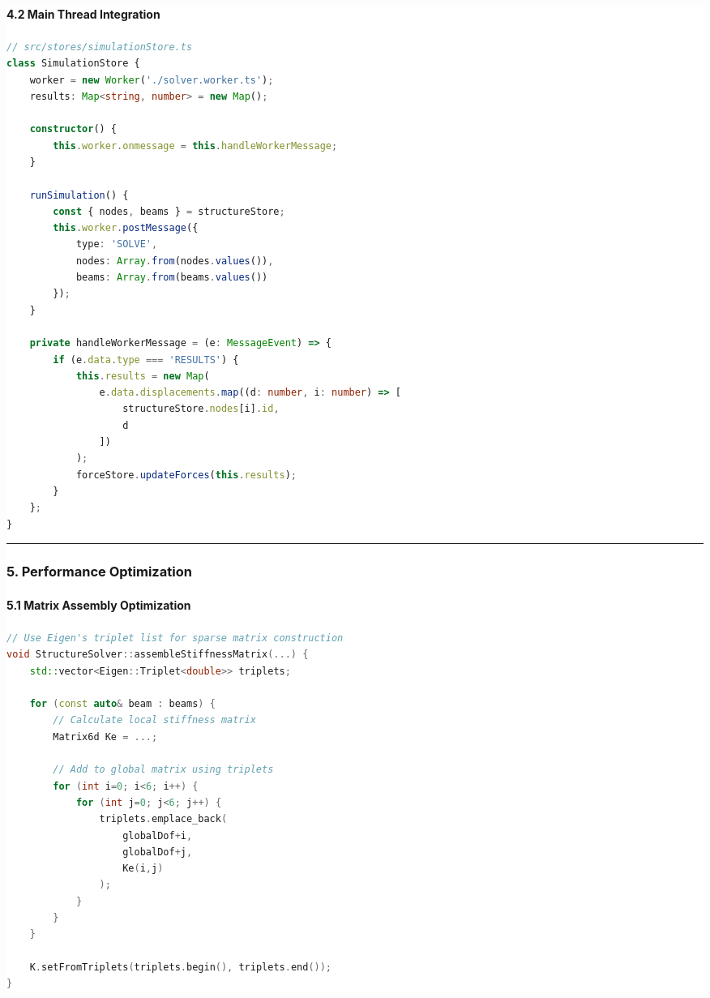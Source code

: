 ```typescript
```

#### **4.2 Main Thread Integration**
```typescript
// src/stores/simulationStore.ts
class SimulationStore {
    worker = new Worker('./solver.worker.ts');
    results: Map<string, number> = new Map();

    constructor() {
        this.worker.onmessage = this.handleWorkerMessage;
    }

    runSimulation() {
        const { nodes, beams } = structureStore;
        this.worker.postMessage({
            type: 'SOLVE',
            nodes: Array.from(nodes.values()),
            beams: Array.from(beams.values())
        });
    }

    private handleWorkerMessage = (e: MessageEvent) => {
        if (e.data.type === 'RESULTS') {
            this.results = new Map(
                e.data.displacements.map((d: number, i: number) => [
                    structureStore.nodes[i].id, 
                    d
                ])
            );
            forceStore.updateForces(this.results);
        }
    };
}
```

---

### **5. Performance Optimization**

#### **5.1 Matrix Assembly Optimization**
```cpp
// Use Eigen's triplet list for sparse matrix construction
void StructureSolver::assembleStiffnessMatrix(...) {
    std::vector<Eigen::Triplet<double>> triplets;
    
    for (const auto& beam : beams) {
        // Calculate local stiffness matrix
        Matrix6d Ke = ...;
        
        // Add to global matrix using triplets
        for (int i=0; i<6; i++) {
            for (int j=0; j<6; j++) {
                triplets.emplace_back(
                    globalDof+i, 
                    globalDof+j, 
                    Ke(i,j)
                );
            }
        }
    }
    
    K.setFromTriplets(triplets.begin(), triplets.end());
}
```